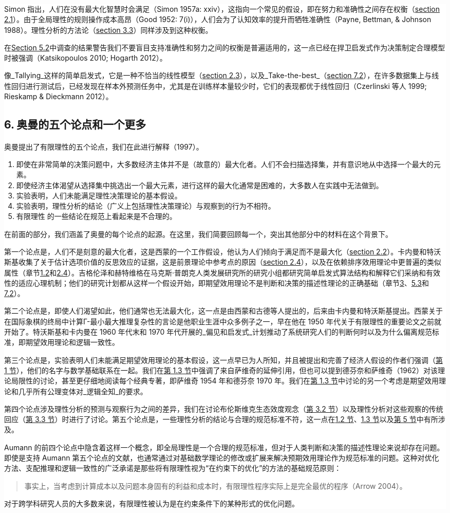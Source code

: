 Simon 指出，人们在没有最大化智慧时会满足（Simon 1957a: xxiv），这指向一个常见的假设，即在努力和准确性之间存在权衡（[section 2.1](https://plato.stanford.edu/entries/bounded-rationality/#AccuEffo)）。由于全局理性的规则操作成本高昂（Good 1952: 7(i)），人们会为了认知效率的提升而牺牲准确性（Payne, Bettman, & Johnson 1988）。理性分析的方法论（[section 3.3](https://plato.stanford.edu/entries/bounded-rationality/#RatiAnal)）同样涉及到这种权衡。

在[Section 5.2](https://plato.stanford.edu/entries/bounded-rationality/#GameTheo)中调查的结果警告我们不要盲目支持准确性和努力之间的权衡是普遍适用的，这一点已经在捍卫启发式作为决策制定合理模型时被强调（Katsikopoulos 2010; Hogarth 2012）。

像_Tallying_这样的简单启发式，它是一种不恰当的线性模型（[section 2.3](https://plato.stanford.edu/entries/bounded-rationality/#PropImprLineMode)），以及_Take-the-best_（[section 7.2](https://plato.stanford.edu/entries/bounded-rationality/#FastFrugHeur)），在许多数据集上与线性回归进行测试后，已经发现在样本外预测任务中，尤其是在训练样本量较少时，它们的表现都优于线性回归（Czerlinski 等人 1999; Rieskamp & Dieckmann 2012）。

## 6. 奥曼的五个论点和一个更多

奥曼提出了有限理性的五个论点，我们在此进行解释（1997）。

1. 即使在非常简单的决策问题中，大多数经济主体并不是（故意的）最大化者。人们不会扫描选择集，并有意识地从中选择一个最大的元素。
2. 即使经济主体渴望从选择集中挑选出一个最大元素，进行这样的最大化通常是困难的，大多数人在实践中无法做到。
3. 实验表明，人们未能满足理性决策理论的基本假设。
4. 实验表明，理性分析的结论（广义上包括理性决策理论）与观察到的行为不相符。
5. 有限理性 的一些结论在规范上看起来是不合理的。

在前面的部分，我们涵盖了奥曼的每个论点的起源。在这里，我们简要回顾每一个，突出其他部分中的材料在这个背景下。

第一个论点是，人们不是刻意的最大化者，这是西蒙的一个工作假设，他认为人们倾向于满足而不是最大化（[section 2.2](https://plato.stanford.edu/entries/bounded-rationality/#Sati)）。卡内曼和特沃斯基收集了关于估计选项价值的反思效应的证据，这是前景理论中参考点的原因（[section 2.4](https://plato.stanford.edu/entries/bounded-rationality/#CumuProsTheo)），以及在依赖排序效用理论中更普遍的类似属性（章节[1.2](https://plato.stanford.edu/entries/bounded-rationality/#AxioDepaExpeUtilTheo)和[2.4](https://plato.stanford.edu/entries/bounded-rationality/#CumuProsTheo)）。吉格伦泽和赫特维格在马克斯·普朗克人类发展研究所的研究小组都研究简单启发式算法结构和解释它们采纳和有效性的适应心理机制；他们的研究计划都从这样一个假设开始，即期望效用理论不是判断和决策的描述性理论的正确基础（章节[3](https://plato.stanford.edu/entries/bounded-rationality/#EmerEcolRati)、[5.3](https://plato.stanford.edu/entries/bounded-rationality/#LessEffe)和[7.2](https://plato.stanford.edu/entries/bounded-rationality/#FastFrugHeur)）。

第二个论点是，即使人们渴望如此，他们通常也无法最大化，这一点是由西蒙和古德等人提出的，后来由卡内曼和特沃斯基提出。西蒙关于在国际象棋的终局中计算Γ-最小最大推理复杂性的言论是他职业生涯中众多例子之一，早在他在 1950 年代关于有限理性的重要论文之前就开始了。特沃斯基和卡内曼在 1960 年代末和 1970 年代开展的_偏见和启发式_计划推动了系统研究人们的判断何时以及为什么偏离规范标准，即期望效用理论和逻辑一致性。

第三个论点是，实验表明人们未能满足期望效用理论的基本假设，这一点早已为人所知，并且被提出和完善了经济人假设的作者们强调（[第 1 节](https://plato.stanford.edu/entries/bounded-rationality/#HomoEconExpeUtilTheo)），他们的名字与数学基础联系在一起。我们在[第 1.3 节](https://plato.stanford.edu/entries/bounded-rationality/#LimiLogiOmni)中强调了来自萨维奇的延伸引用，但也可以提到德芬奈和萨维奇（1962）对该理论局限性的讨论，甚至更仔细地阅读每个经典专著，即萨维奇 1954 年和德芬奈 1970 年。我们在[第 1.3 节](https://plato.stanford.edu/entries/bounded-rationality/#LimiLogiOmni)中讨论的另一个考虑是期望效用理论和几乎所有公理变体对_逻辑全知_的要求。

第四个论点涉及理性分析的预测与观察行为之间的差异，我们在讨论布伦斯维克生态效度观念（[第 3.2 节](https://plato.stanford.edu/entries/bounded-rationality/#BrunLensMode)）以及理性分析对这些观察的传统回应（[第 3.3 节](https://plato.stanford.edu/entries/bounded-rationality/#RatiAnal)）时进行了讨论。第五个论点是，一些理性分析的结论与合理的规范标准不符，这一点在[1.2 节](https://plato.stanford.edu/entries/bounded-rationality/#AxioDepaExpeUtilTheo)、[1.3 节](https://plato.stanford.edu/entries/bounded-rationality/#LimiLogiOmni)以及[第 5 节](https://plato.stanford.edu/entries/bounded-rationality/#BettBoun)中有所涉及。

Aumann 的前四个论点中隐含着这样一个概念，即全局理性是一个合理的规范标准，但对于人类判断和决策的描述性理论来说却存在问题。即使是支持 Aumann 第五个论点的文献，也通常通过对基础数学理论的修改或扩展来解决预期效用理论作为规范标准的问题。这种对优化方法、支配推理和逻辑一致性的广泛承诺是那些将有限理性视为“在约束下的优化”的方法的基础规范原则：

> 事实上，当考虑到计算成本以及问题本身固有的利益和成本时，有限理性程序实际上是完全最优的程序（Arrow 2004）。

对于跨学科研究人员的大多数来说，有限理性被认为是在约束条件下的某种形式的优化问题。
